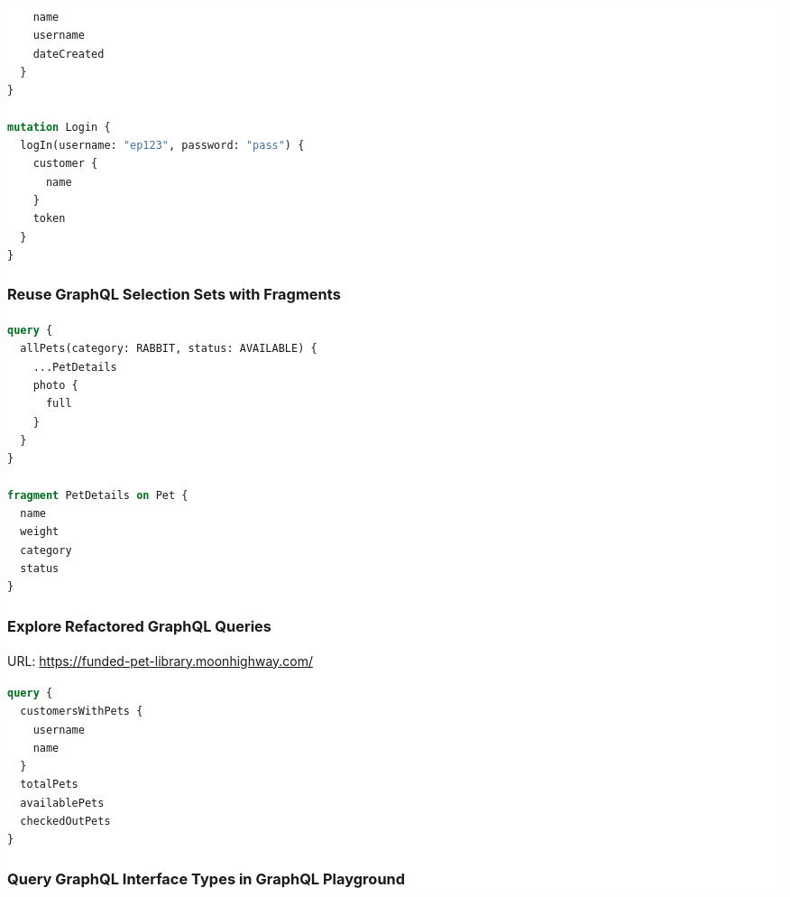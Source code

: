 ```graphql
    name
    username
    dateCreated
  }
}

mutation Login {
  logIn(username: "ep123", password: "pass") {
    customer {
      name
    }
    token
  }
}
```

### Reuse GraphQL Selection Sets with Fragments

```graphql
query {
  allPets(category: RABBIT, status: AVAILABLE) {
    ...PetDetails
    photo {
      full
    }
  }
}

fragment PetDetails on Pet {
  name
  weight
  category
  status
}
```

### Explore Refactored GraphQL Queries

URL: https://funded-pet-library.moonhighway.com/

```graphql
query {
  customersWithPets {
    username
    name
  }
  totalPets
  availablePets
  checkedOutPets
}
```

### Query GraphQL Interface Types in GraphQL Playground
